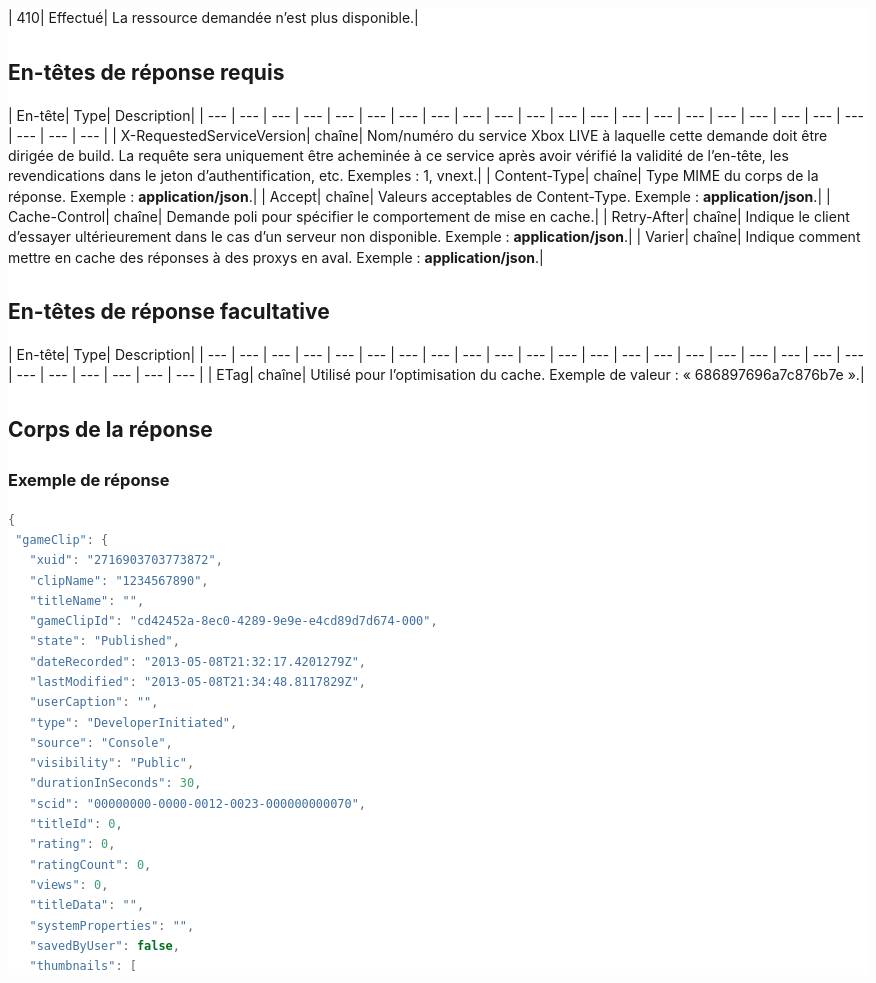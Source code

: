 | 410| Effectué| La ressource demandée n’est plus disponible.| 
  
<a id="ID4EQIAC"></a>

 
## <a name="required-response-headers"></a>En-têtes de réponse requis
 
| En-tête| Type| Description| 
| --- | --- | --- | --- | --- | --- | --- | --- | --- | --- | --- | --- | --- | --- | --- | --- | --- | --- | --- | --- | --- | --- | --- | --- | 
| X-RequestedServiceVersion| chaîne| Nom/numéro du service Xbox LIVE à laquelle cette demande doit être dirigée de build. La requête sera uniquement être acheminée à ce service après avoir vérifié la validité de l’en-tête, les revendications dans le jeton d’authentification, etc. Exemples : 1, vnext.| 
| Content-Type| chaîne| Type MIME du corps de la réponse. Exemple : <b>application/json</b>.| 
| Accept| chaîne| Valeurs acceptables de Content-Type. Exemple : <b>application/json</b>.| 
| Cache-Control| chaîne| Demande poli pour spécifier le comportement de mise en cache.| 
| Retry-After| chaîne| Indique le client d’essayer ultérieurement dans le cas d’un serveur non disponible. Exemple : <b>application/json</b>.| 
| Varier| chaîne| Indique comment mettre en cache des réponses à des proxys en aval. Exemple : <b>application/json</b>.| 
  
<a id="ID4EJLAC"></a>

 
## <a name="optional-response-headers"></a>En-têtes de réponse facultative
 
| En-tête| Type| Description| 
| --- | --- | --- | --- | --- | --- | --- | --- | --- | --- | --- | --- | --- | --- | --- | --- | --- | --- | --- | --- | --- | --- | --- | --- | --- | --- | --- | 
| ETag| chaîne| Utilisé pour l’optimisation du cache. Exemple de valeur : « 686897696a7c876b7e ».| 
  
<a id="ID4EJMAC"></a>

 
## <a name="response-body"></a>Corps de la réponse
 
<a id="ID4EPMAC"></a>

 
### <a name="sample-response"></a>Exemple de réponse
 

```cpp
{
 "gameClip": {
   "xuid": "2716903703773872",
   "clipName": "1234567890",
   "titleName": "",
   "gameClipId": "cd42452a-8ec0-4289-9e9e-e4cd89d7d674-000",
   "state": "Published",
   "dateRecorded": "2013-05-08T21:32:17.4201279Z",
   "lastModified": "2013-05-08T21:34:48.8117829Z",
   "userCaption": "",
   "type": "DeveloperInitiated",
   "source": "Console",
   "visibility": "Public",
   "durationInSeconds": 30,
   "scid": "00000000-0000-0012-0023-000000000070",
   "titleId": 0,
   "rating": 0,
   "ratingCount": 0,
   "views": 0,
   "titleData": "",
   "systemProperties": "",
   "savedByUser": false,
   "thumbnails": [
```